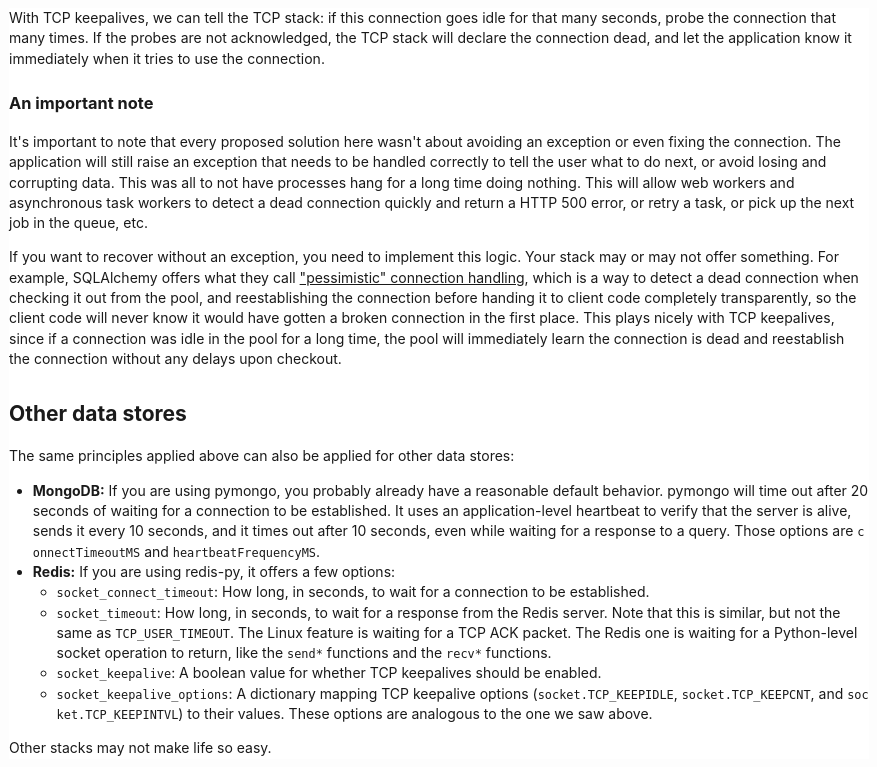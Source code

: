 With TCP keepalives, we can tell the TCP stack: if this connection goes idle
for that many seconds, probe the connection that many times. If the probes are
not acknowledged, the TCP stack will declare the connection dead, and let the
application know it immediately when it tries to use the connection.

### An important note

It's important to note that every proposed solution here wasn't about avoiding
an exception or even fixing the connection. The application will still raise an
exception that needs to be handled correctly to tell the user what to do next,
or avoid losing and corrupting data. This was all to not have processes hang
for a long time doing nothing. This will allow web workers and asynchronous
task workers to detect a dead connection quickly and return a HTTP 500 error,
or retry a task, or pick up the next job in the queue, etc.

If you want to recover without an exception, you need to implement this logic.
Your stack may or may not offer something. For example, SQLAlchemy offers what
they call ["pessimistic" connection
handling](https://docs.sqlalchemy.org/en/14/core/pooling.html#disconnect-handling-pessimistic),
which is a way to detect a dead connection when checking it out from the pool,
and reestablishing the connection before handing it to client code completely
transparently, so the client code will never know it would have gotten a broken
connection in the first place. This plays nicely with TCP keepalives, since if
a connection was idle in the pool for a long time, the pool will immediately
learn the connection is dead and reestablish the connection without any delays
upon checkout.

## Other data stores

The same principles applied above can also be applied for other data stores:

- **MongoDB:** If you are using pymongo, you probably already have a reasonable
  default behavior. pymongo will time out after 20 seconds of waiting for a
  connection to be established. It uses an application-level heartbeat to
  verify that the server is alive, sends it every 10 seconds, and it times out
  after 10 seconds, even while waiting for a response to a query. Those options
  are `connectTimeoutMS` and `heartbeatFrequencyMS`.
- **Redis:** If you are using redis-py, it offers a few options:
  - `socket_connect_timeout`: How long, in seconds, to wait for a connection to
    be established.
  - `socket_timeout`: How long, in seconds, to wait for a response from the
    Redis server. Note that this is similar, but not the same as
    `TCP_USER_TIMEOUT`. The Linux feature is waiting for a TCP ACK packet. The
    Redis one is waiting for a Python-level socket operation to return, like
    the `send*` functions and the `recv*` functions.
  - `socket_keepalive`: A boolean value for whether TCP keepalives should be
    enabled.
  - `socket_keepalive_options`: A dictionary mapping TCP keepalive options
    (`socket.TCP_KEEPIDLE`, `socket.TCP_KEEPCNT`, and `socket.TCP_KEEPINTVL`)
    to their values. These options are analogous to the one we saw above.

Other stacks may not make life so easy.
